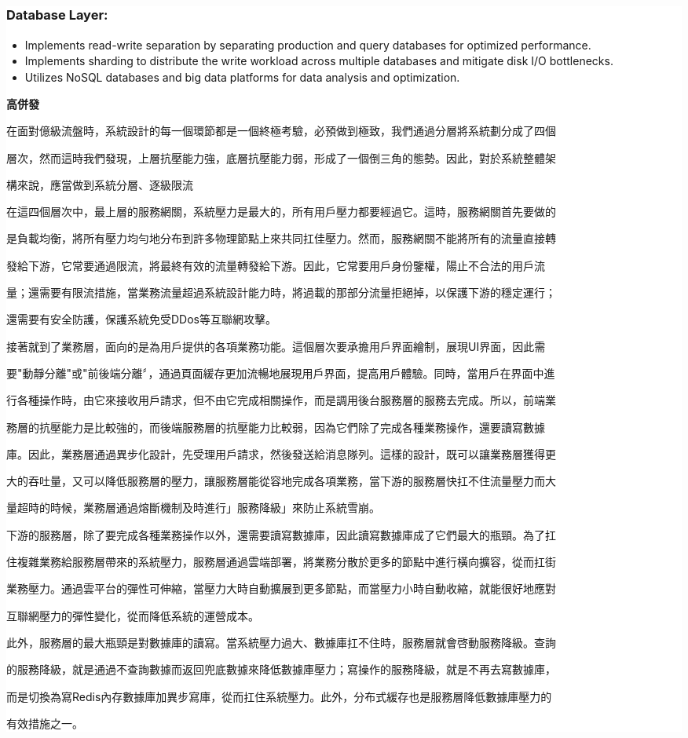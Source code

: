 ### Database Layer:

- Implements read-write separation by separating production and query databases for optimized performance.
- Implements sharding to distribute the write workload across multiple databases and mitigate disk I/O bottlenecks.
- Utilizes NoSQL databases and big data platforms for data analysis and optimization.



**高併發**

在面對億級流盤時，系統設計的每一個環節都是一個終極考驗，必預做到極致，我們通過分層將系統劃分成了四個

層次，然而這時我們發現，上層抗壓能力強，底層抗壓能力弱，形成了一個倒三角的態勢。因此，對於系統整體架

構來說，應當做到系統分層、逐級限流



在這四個層次中，最上層的服務網關，系統壓力是最大的，所有用戶壓力都要經過它。這時，服務網關首先要做的

是負載均衡，將所有壓力均勻地分布到許多物理節點上來共同扛佳壓力。然而，服務網關不能將所有的流量直接轉

發給下游，它常要通過限流，將最終有效的流量轉發給下游。因此，它常要用戶身份鑒權，陽止不合法的用戶流

量；還需要有限流措施，當業務流量超過系統設計能力時，將過載的那部分流量拒絕掉，以保護下游的穩定運行；

還需要有安全防護，保護系統免受DDos等互聯網攻擊。



接著就到了業務層，面向的是為用戶提供的各項業務功能。這個層次要承擔用戶界面繪制，展現UI界面，因此需

要"動靜分離"或"前後端分離〞，通過頁面緩存更加流暢地展現用戶界面，提高用戶體驗。同時，當用戶在界面中進

行各種操作時，由它來接收用戶請求，但不由它完成相關操作，而是調用後台服務層的服務去完成。所以，前端業

務層的抗壓能力是比較強的，而後端服務層的抗壓能力比較弱，因為它們除了完成各種業務操作，還要讀寫數據

庫。因此，業務層通過異步化設計，先受理用戶請求，然後發送給消息隊列。這樣的設計，既可以讓業務層獲得更

大的吞吐量，又可以降低服務層的壓力，讓服務層能從容地完成各項業務，當下游的服務層快扛不住流量壓力而大

量超時的時候，業務層通過熔斷機制及時進行」服務降級」來防止系統雪崩。



下游的服務層，除了要完成各種業務操作以外，還需要讀寫數據庫，因此讀寫數據庫成了它們最大的瓶頸。為了扛

住複雜業務給服務層帶來的系統壓力，服務層通過雲端部署，將業務分散於更多的節點中進行橫向擴容，從而扛街

業務壓力。通過雲平台的彈性可伸縮，當壓力大時自動擴展到更多節點，而當壓力小時自動收縮，就能很好地應對

互聯網壓力的彈性變化，從而降低系統的運營成本。



此外，服務層的最大瓶頸是對數據庫的讀寫。當系統壓力過大、數據庫扛不住時，服務層就會啓動服務降級。查詢

的服務降級，就是通過不查詢數據而返回兜底數據來降低數據庫壓力；寫操作的服務降級，就是不再去寫數據庫，

而是切換為寫Redis內存數據庫加異步寫庫，從而扛住系統壓力。此外，分布式緩存也是服務層降低數據庫壓力的

有效措施之一。

